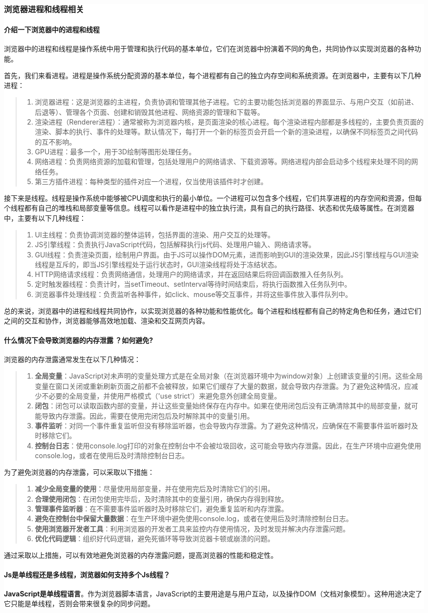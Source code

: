 

### 浏览器进程和线程相关

#### 介绍一下浏览器中的进程和线程

浏览器中的进程和线程是操作系统中用于管理和执行代码的基本单位，它们在浏览器中扮演着不同的角色，共同协作以实现浏览器的各种功能。

首先，我们来看进程。进程是操作系统分配资源的基本单位，每个进程都有自己的独立内存空间和系统资源。在浏览器中，主要有以下几种进程：

> 1. 浏览器进程：这是浏览器的主进程，负责协调和管理其他子进程。它的主要功能包括浏览器的界面显示、与用户交互（如前进、后退等）、管理各个页面、创建和销毁其他进程、网络资源的管理和下载等。
> 2. 渲染进程（Renderer进程）：通常被称为浏览器内核，是页面渲染的核心进程。每个渲染进程内部都是多线程的，主要负责页面的渲染、脚本的执行、事件的处理等。默认情况下，每打开一个新的标签页会开启一个新的渲染进程，以确保不同标签页之间代码的互不影响。
> 3. GPU进程：最多一个，用于3D绘制等图形处理任务。
> 4. 网络进程：负责网络资源的加载和管理，包括处理用户的网络请求、下载资源等。网络进程内部会启动多个线程来处理不同的网络任务。
> 5. 第三方插件进程：每种类型的插件对应一个进程，仅当使用该插件时才创建。

接下来是线程。线程是操作系统中能够被CPU调度和执行的最小单位。一个进程可以包含多个线程，它们共享进程的内存空间和资源，但每个线程都有自己的堆栈和局部变量等信息。线程可以看作是进程中的独立执行流，具有自己的执行路径、状态和优先级等属性。在浏览器中，主要有以下几种线程：

> 1. UI主线程：负责协调浏览器的整体运转，包括界面的渲染、用户交互的处理等。
> 2. JS引擎线程：负责执行JavaScript代码，包括解释执行js代码、处理用户输入、网络请求等。
> 3. GUI线程：负责渲染页面，绘制用户界面。由于JS可以操作DOM元素，进而影响到GUI的渲染效果，因此JS引擎线程与GUI渲染线程是互斥的，即当JS引擎线程处于运行状态时，GUI渲染线程将处于冻结状态。
> 4. HTTP网络请求线程：负责网络通信，处理用户的网络请求，并在返回结果后将回调函数推入任务队列。
> 5. 定时触发器线程：负责计时，当setTimeout、setInterval等待时间结束后，将执行函数推入任务队列中。
> 6. 浏览器事件处理线程：负责监听各种事件，如click、mouse等交互事件，并将这些事件放入事件队列中。

总的来说，浏览器中的进程和线程共同协作，以实现浏览器的各种功能和性能优化。每个进程和线程都有自己的特定角色和任务，通过它们之间的交互和协作，浏览器能够高效地加载、渲染和交互网页内容。



#### 什么情况下会导致浏览器的内存泄露 ？如何避免?

浏览器的内存泄露通常发生在以下几种情况：

> 1. **全局变量**：JavaScript对未声明的变量处理方式是在全局对象（在浏览器环境中为window对象）上创建该变量的引用。这些全局变量在窗口关闭或重新刷新页面之前都不会被释放，如果它们缓存了大量的数据，就会导致内存泄露。为了避免这种情况，应减少不必要的全局变量，并使用严格模式（'use strict'）来避免意外创建全局变量。
> 2. **闭包**：闭包可以读取函数内部的变量，并让这些变量始终保存在内存中。如果在使用闭包后没有正确清除其中的局部变量，就可能导致内存泄露。因此，需要在使用完闭包后及时解除其中的变量引用。
> 3. **事件监听**：对同一个事件重复监听但没有移除监听器，也会导致内存泄露。为了避免这种情况，应确保在不需要事件监听器时及时移除它们。
> 4. **控制台日志**：使用console.log打印的对象在控制台中不会被垃圾回收，这可能会导致内存泄露。因此，在生产环境中应避免使用console.log，或者在使用后及时清除控制台日志。

为了避免浏览器的内存泄露，可以采取以下措施：

> 1. **减少全局变量的使用**：尽量使用局部变量，并在使用完后及时清除它们的引用。
> 2. **合理使用闭包**：在闭包使用完毕后，及时清除其中的变量引用，确保内存得到释放。
> 3. **管理事件监听器**：在不需要事件监听器时及时移除它们，避免重复监听和内存泄露。
> 4. **避免在控制台中保留大量数据**：在生产环境中避免使用console.log，或者在使用后及时清除控制台日志。
> 5. **使用浏览器开发者工具**：利用浏览器的开发者工具来监控内存使用情况，及时发现并解决内存泄露问题。
> 6. **优化代码逻辑**：组织好代码逻辑，避免死循环等导致浏览器卡顿或崩溃的问题。

通过采取以上措施，可以有效地避免浏览器的内存泄露问题，提高浏览器的性能和稳定性。



#### Js是单线程还是多线程，浏览器如何支持多个Js线程？

**JavaScript是单线程语言**。作为浏览器脚本语言，JavaScript的主要用途是与用户互动，以及操作DOM（文档对象模型）。这种用途决定了它只能是单线程，否则会带来很复杂的同步问题。
